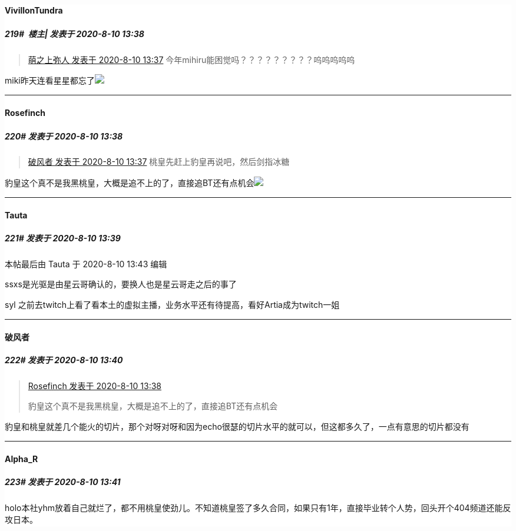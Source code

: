 ####  VivillonTundra  
##### 219#         楼主| 发表于 2020-8-10 13:38


<blockquote><a href="httphttps://bbs.saraba1st.com/2b/forum.php?mod=redirect&amp;goto=findpost&amp;pid=48380110&amp;ptid=1949964" target="_blank">萌之上弥人 发表于 2020-8-10 13:37</a>
今年mihiru能困觉吗？？？？？？？？？呜呜呜呜呜</blockquote>
miki昨天连看星星都忘了<img src="https://static.saraba1st.com/image/smiley/face2017/067.png" referrerpolicy="no-referrer">


*****

####  Rosefinch  
##### 220#       发表于 2020-8-10 13:38


<blockquote><a href="httphttps://bbs.saraba1st.com/2b/forum.php?mod=redirect&amp;goto=findpost&amp;pid=48380108&amp;ptid=1949964" target="_blank">破风者 发表于 2020-8-10 13:37</a>
桃皇先赶上豹皇再说吧，然后剑指冰糖</blockquote>
豹皇这个真不是我黑桃皇，大概是追不上的了，直接追BT还有点机会<img src="https://static.saraba1st.com/image/smiley/face2017/001.png" referrerpolicy="no-referrer">


*****

####  Tauta  
##### 221#       发表于 2020-8-10 13:39


 本帖最后由 Tauta 于 2020-8-10 13:43 编辑 

ssxs是光驱是由星云哥确认的，要换人也是星云哥走之后的事了


syl 之前去twitch上看了看本土的虚拟主播，业务水平还有待提高，看好Artia成为twitch一姐


*****

####  破风者  
##### 222#       发表于 2020-8-10 13:40


<blockquote><a href="httphttps://bbs.saraba1st.com/2b/forum.php?mod=redirect&amp;goto=findpost&amp;pid=48380128&amp;ptid=1949964" target="_blank">Rosefinch 发表于 2020-8-10 13:38</a>

豹皇这个真不是我黑桃皇，大概是追不上的了，直接追BT还有点机会</blockquote>
豹皇和桃皇就差几个能火的切片，那个对呀对呀和因为echo很瑟的切片水平的就可以，但这都多久了，一点有意思的切片都没有


*****

####  Alpha_R  
##### 223#       发表于 2020-8-10 13:41


holo本社yhm放着自己就烂了，都不用桃皇使劲儿。不知道桃皇签了多久合同，如果只有1年，直接毕业转个人势，回头开个404频道还能反攻日本。


